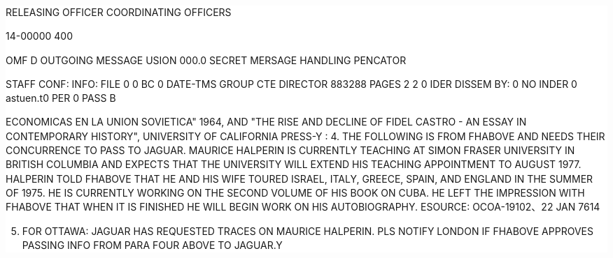RELEASING OFFICER
COORDINATING OFFICERS

14-00000
400

OMF D
OUTGOING MESSAGE
USION
000.0
SECRET
MERSAGE HANDLING PENCATOR

STAFF
CONF:
INFO: FILE
0
0
BC
0
DATE-TMS GROUP
CTE
DIRECTOR
883288
PAGES
2
2
0
IDER
DISSEM BY:
0
NO INDER
0
astuen.t0
PER
0 PASS
B

ECONOMICAS EN LA UNION SOVIETICA" 1964, AND "THE RISE AND DECLINE OF
FIDEL CASTRO - AN ESSAY IN CONTEMPORARY HISTORY", UNIVERSITY OF
CALIFORNIA PRESS-Y
:
4. THE FOLLOWING IS FROM FHABOVE AND NEEDS THEIR CONCURRENCE TO
PASS TO JAGUAR. MAURICE HALPERIN IS CURRENTLY TEACHING AT SIMON
FRASER UNIVERSITY IN BRITISH COLUMBIA AND EXPECTS THAT THE UNIVERSITY
WILL EXTEND HIS TEACHING APPOINTMENT TO AUGUST 1977. HALPERIN TOLD
FHABOVE THAT HE AND HIS WIFE TOURED ISRAEL, ITALY, GREECE, SPAIN, AND
ENGLAND IN THE SUMMER OF 1975. HE IS CURRENTLY WORKING ON THE SECOND
VOLUME OF HIS BOOK ON CUBA. HE LEFT THE IMPRESSION WITH FHABOVE THAT
WHEN IT IS FINISHED HE WILL BEGIN WORK ON HIS AUTOBIOGRAPHY. ESOURCE:
OCOA-19102、22 JAN 7614

5. FOR OTTAWA: JAGUAR HAS REQUESTED TRACES ON MAURICE HALPERIN.
PLS NOTIFY LONDON IF FHABOVE APPROVES PASSING INFO FROM PARA FOUR
ABOVE TO JAGUAR.Y
